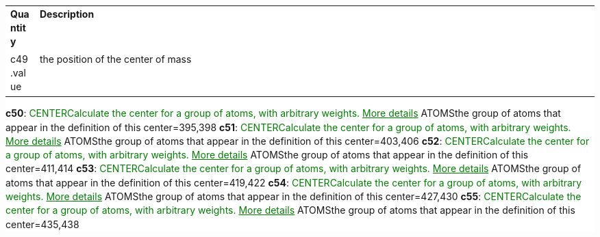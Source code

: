 <span style="display:none;" id="data/urea_plumed.datc49">The CENTER action with label <b>c49</b> calculates the following quantities:<table  align="center" frame="void" width="95%" cellpadding="5%"><tr><td width="5%"><b> Quantity </b>  </td><td><b> Description </b> </td></tr><tr><td width="5%">c49.value</td><td>the position of the center of mass</td></tr></table></span><b name="data/urea_plumed.datc50" onclick='showPath("data/urea_plumed.dat","data/urea_plumed.datc50","data/urea_plumed.datc50","brown")'>c50</b>: <span class="plumedtooltip" style="color:green">CENTER<span class="right">Calculate the center for a group of atoms, with arbitrary weights. <a href="https://www.plumed.org/doc-master/user-doc/html/CENTER" style="color:green">More details</a><i></i></span></span> <span class="plumedtooltip">ATOMS<span class="right">the group of atoms that appear in the definition of this center<i></i></span></span>=395,398
<span style="display:none;" id="data/urea_plumed.datc50">The CENTER action with label <b>c50</b> calculates the following quantities:<table  align="center" frame="void" width="95%" cellpadding="5%"><tr><td width="5%"><b> Quantity </b>  </td><td><b> Description </b> </td></tr><tr><td width="5%">c50.value</td><td>the position of the center of mass</td></tr></table></span><b name="data/urea_plumed.datc51" onclick='showPath("data/urea_plumed.dat","data/urea_plumed.datc51","data/urea_plumed.datc51","brown")'>c51</b>: <span class="plumedtooltip" style="color:green">CENTER<span class="right">Calculate the center for a group of atoms, with arbitrary weights. <a href="https://www.plumed.org/doc-master/user-doc/html/CENTER" style="color:green">More details</a><i></i></span></span> <span class="plumedtooltip">ATOMS<span class="right">the group of atoms that appear in the definition of this center<i></i></span></span>=403,406
<span style="display:none;" id="data/urea_plumed.datc51">The CENTER action with label <b>c51</b> calculates the following quantities:<table  align="center" frame="void" width="95%" cellpadding="5%"><tr><td width="5%"><b> Quantity </b>  </td><td><b> Description </b> </td></tr><tr><td width="5%">c51.value</td><td>the position of the center of mass</td></tr></table></span><b name="data/urea_plumed.datc52" onclick='showPath("data/urea_plumed.dat","data/urea_plumed.datc52","data/urea_plumed.datc52","brown")'>c52</b>: <span class="plumedtooltip" style="color:green">CENTER<span class="right">Calculate the center for a group of atoms, with arbitrary weights. <a href="https://www.plumed.org/doc-master/user-doc/html/CENTER" style="color:green">More details</a><i></i></span></span> <span class="plumedtooltip">ATOMS<span class="right">the group of atoms that appear in the definition of this center<i></i></span></span>=411,414
<span style="display:none;" id="data/urea_plumed.datc52">The CENTER action with label <b>c52</b> calculates the following quantities:<table  align="center" frame="void" width="95%" cellpadding="5%"><tr><td width="5%"><b> Quantity </b>  </td><td><b> Description </b> </td></tr><tr><td width="5%">c52.value</td><td>the position of the center of mass</td></tr></table></span><b name="data/urea_plumed.datc53" onclick='showPath("data/urea_plumed.dat","data/urea_plumed.datc53","data/urea_plumed.datc53","brown")'>c53</b>: <span class="plumedtooltip" style="color:green">CENTER<span class="right">Calculate the center for a group of atoms, with arbitrary weights. <a href="https://www.plumed.org/doc-master/user-doc/html/CENTER" style="color:green">More details</a><i></i></span></span> <span class="plumedtooltip">ATOMS<span class="right">the group of atoms that appear in the definition of this center<i></i></span></span>=419,422
<span style="display:none;" id="data/urea_plumed.datc53">The CENTER action with label <b>c53</b> calculates the following quantities:<table  align="center" frame="void" width="95%" cellpadding="5%"><tr><td width="5%"><b> Quantity </b>  </td><td><b> Description </b> </td></tr><tr><td width="5%">c53.value</td><td>the position of the center of mass</td></tr></table></span><b name="data/urea_plumed.datc54" onclick='showPath("data/urea_plumed.dat","data/urea_plumed.datc54","data/urea_plumed.datc54","brown")'>c54</b>: <span class="plumedtooltip" style="color:green">CENTER<span class="right">Calculate the center for a group of atoms, with arbitrary weights. <a href="https://www.plumed.org/doc-master/user-doc/html/CENTER" style="color:green">More details</a><i></i></span></span> <span class="plumedtooltip">ATOMS<span class="right">the group of atoms that appear in the definition of this center<i></i></span></span>=427,430
<span style="display:none;" id="data/urea_plumed.datc54">The CENTER action with label <b>c54</b> calculates the following quantities:<table  align="center" frame="void" width="95%" cellpadding="5%"><tr><td width="5%"><b> Quantity </b>  </td><td><b> Description </b> </td></tr><tr><td width="5%">c54.value</td><td>the position of the center of mass</td></tr></table></span><b name="data/urea_plumed.datc55" onclick='showPath("data/urea_plumed.dat","data/urea_plumed.datc55","data/urea_plumed.datc55","brown")'>c55</b>: <span class="plumedtooltip" style="color:green">CENTER<span class="right">Calculate the center for a group of atoms, with arbitrary weights. <a href="https://www.plumed.org/doc-master/user-doc/html/CENTER" style="color:green">More details</a><i></i></span></span> <span class="plumedtooltip">ATOMS<span class="right">the group of atoms that appear in the definition of this center<i></i></span></span>=435,438